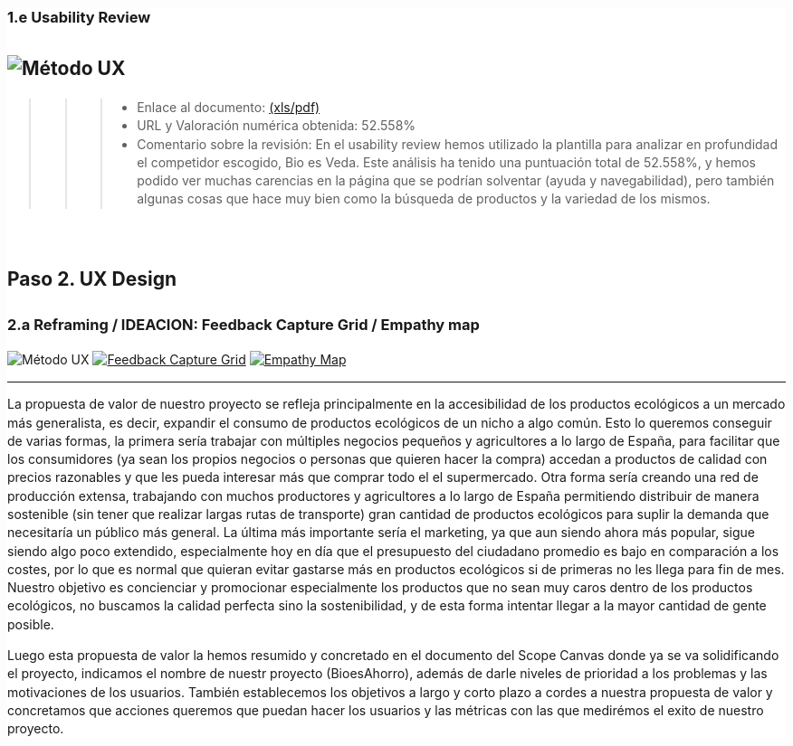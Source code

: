 ### 1.e Usability Review
![Método UX](img/usabilityReview.png) 
----

>>> - Enlace al documento: [(xls/pdf) ](https://github.com/Adman23/BIO-AHORRO_CaseStudy/blob/293994ba06c845876bf5896f276bae557762a515/P1/Usability_Review_BioVeda.pdf)
>>> - URL y Valoración numérica obtenida: 52.558%
>>> - Comentario sobre la revisión:  En el usability review hemos utilizado la plantilla para analizar en profundidad el competidor escogido, Bio es Veda. Este análisis ha tenido una puntuación total de 52.558%, y hemos podido ver muchas carencias en la página que se podrían solventar (ayuda y navegabilidad), pero también algunas cosas que hace muy bien como la búsqueda de productos y la variedad de los mismos.

<br>

## Paso 2. UX Design  

### 2.a Reframing / IDEACION: Feedback Capture Grid / Empathy map 
![Método UX](img/feedback-capture-grid.png) 
[![Feedback Capture Grid](https://github.com/user-attachments/assets/3cad25d8-d5ca-45f4-828c-332ac8aa8b2d)](https://github.com/Adman23/BIO-AHORRO_CaseStudy/blob/62ccd35cc7ccf7930f5bce2def2f102368db8b8c/P2/Feedback-Capture-Grid.pdf)
[![Empathy Map](https://github.com/user-attachments/assets/a82c6b0c-ccad-4a20-a2f4-de321b28db20)](https://github.com/Adman23/BIO-AHORRO_CaseStudy/blob/f097426905a2718de3d183c511baaaf6742dbe60/P2/Empathy%20Customer%20Map.pdf)

----

La propuesta de valor de nuestro proyecto se refleja principalmente en la accesibilidad de los productos ecológicos a un mercado más generalista, es decir, expandir el consumo de productos ecológicos de un nicho a algo común. Esto lo queremos conseguir de varias formas, la primera sería trabajar con múltiples negocios pequeños y agricultores a lo largo de España, para facilitar que los consumidores (ya sean los propios negocios o personas que quieren hacer la compra) accedan a productos de calidad con precios razonables y que les pueda interesar más que comprar todo el el supermercado. Otra forma sería creando una red de producción extensa, trabajando con muchos productores y agricultores a lo largo de España permitiendo distribuir de manera sostenible (sin tener que realizar largas rutas de transporte) gran cantidad de productos ecológicos para suplir la demanda que necesitaría un público más general. La última más importante sería el marketing, ya que aun siendo ahora más popular, sigue siendo algo poco extendido, especialmente hoy en día que el presupuesto del ciudadano promedio es bajo en comparación a los costes, por lo que es normal que quieran evitar gastarse más en productos ecológicos si de primeras no les llega para fin de mes. Nuestro objetivo es concienciar y promocionar especialmente los productos que no sean muy caros dentro de los productos ecológicos, no buscamos la calidad perfecta sino la sostenibilidad, y de esta forma intentar llegar a la mayor cantidad de gente posible.

Luego esta propuesta de valor la hemos resumido y concretado en el documento del Scope Canvas donde ya se va solidificando el proyecto, indicamos el nombre de nuestr proyecto (BioesAhorro), además de darle niveles de prioridad a los problemas y las motivaciones de los usuarios. También establecemos los objetivos a largo y corto plazo a cordes a nuestra propuesta de valor y concretamos que acciones queremos que puedan hacer los usuarios y las métricas con las que medirémos el exito de nuestro proyecto.
